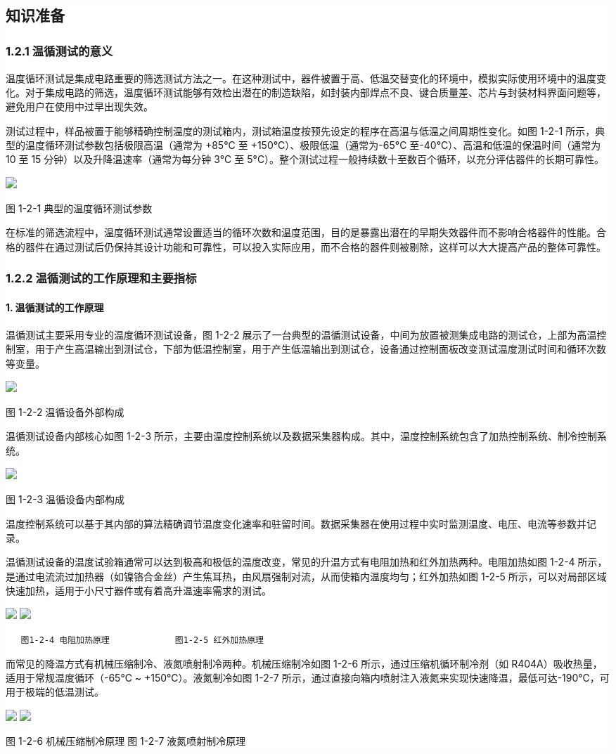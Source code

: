 ## 知识准备

### **1.2.1 温循测试的意义**

温度循环测试是集成电路重要的筛选测试方法之一。在这种测试中，器件被置于高、低温交替变化的环境中，模拟实际使用环境中的温度变化。对于集成电路的筛选，温度循环测试能够有效检出潜在的制造缺陷，如封装内部焊点不良、键合质量差、芯片与封装材料界面问题等，避免用户在使用中过早出现失效。

测试过程中，样品被置于能够精确控制温度的测试箱内，测试箱温度按预先设定的程序在高温与低温之间周期性变化。如图 1-2-1 所示，典型的温度循环测试参数包括极限高温（通常为 +85°C 至 +150°C）、极限低温（通常为-65°C 至-40°C）、高温和低温的保温时间（通常为 10 至 15 分钟）以及升降温速率（通常为每分钟 3°C 至 5°C）。整个测试过程一般持续数十至数百个循环，以充分评估器件的长期可靠性。

![](static/ER0Jb1Tbmo4hfqxieJIcCeNBnnh.png)

图 1-2-1 典型的温度循环测试参数

在标准的筛选流程中，温度循环测试通常设置适当的循环次数和温度范围，目的是暴露出潜在的早期失效器件而不影响合格器件的性能。合格的器件在通过测试后仍保持其设计功能和可靠性，可以投入实际应用，而不合格的器件则被剔除，这样可以大大提高产品的整体可靠性。

### **1.2.2 温循测试的工作原理和主要指标**

#### **1. 温循测试的工作原理**

温循测试主要采用专业的温度循环测试设备，图 1-2-2 展示了一台典型的温循测试设备，中间为放置被测集成电路的测试仓，上部为高温控制室，用于产生高温输出到测试仓，下部为低温控制室，用于产生低温输出到测试仓，设备通过控制面板改变测试温度测试时间和循环次数等变量。

![](static/AjxNbsXg4o17RCxp32Acwr5Qncc.png)

图 1-2-2 温循设备外部构成

温循测试设备内部核心如图 1-2-3 所示，主要由温度控制系统以及数据采集器构成。其中，温度控制系统包含了加热控制系统、制冷控制系统。

![](static/CI84bbI89opvnqxDaMicZ4U7ncb.png)

图 1-2-3 温循设备内部构成

温度控制系统可以基于其内部的算法精确调节温度变化速率和驻留时间。数据采集器在使用过程中实时监测温度、电压、电流等参数并记录。

温循测试设备的温度试验箱通常可以达到极高和极低的温度改变，常见的升温方式有电阻加热和红外加热两种。电阻加热如图 1-2-4 所示，是通过电流流过加热器（如镍铬合金丝）产生焦耳热，由风扇强制对流，从而使箱内温度均匀；红外加热如图 1-2-5 所示，可以对局部区域快速加热，适用于小尺寸器件或有着高升温速率需求的测试。

![](static/DZi5boZHEoKIZFxNM6DcqlOGn5b.png)
![](static/GjocbzlQPo2DGYxd41YcOelZnvg.png)

```
   图1-2-4 电阻加热原理             图1-2-5 红外加热原理
```

而常见的降温方式有机械压缩制冷、液氮喷射制冷两种。机械压缩制冷如图 1-2-6 所示，通过压缩机循环制冷剂（如 R404A）吸收热量，适用于常规温度循环（-65℃ ~ +150℃）。液氮制冷如图 1-2-7 所示，通过直接向箱内喷射注入液氮来实现快速降温，最低可达-190℃，可用于极端的低温测试。

![](static/ZJ6pbTGaDogMc3xWjm5ciTn8nQT.png)
![](static/TVPZbnj4vo58ywx8sQWcqas9nmz.png)

图 1-2-6 机械压缩制冷原理                  图 1-2-7 液氮喷射制冷原理
